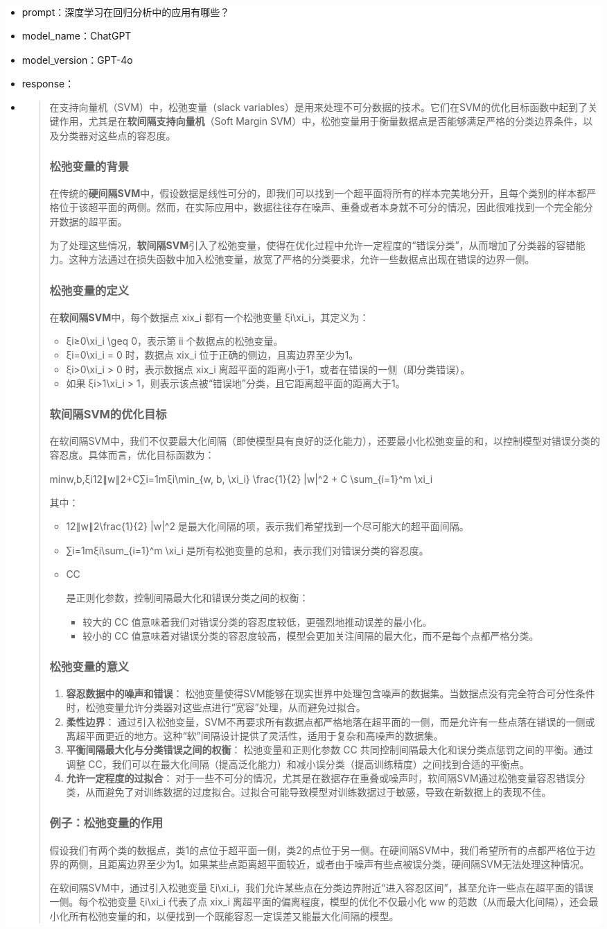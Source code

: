 - prompt：深度学习在回归分析中的应用有哪些？

- model_name：ChatGPT

- model_version：GPT-4o

- response：

- > 在支持向量机（SVM）中，松弛变量（slack variables）是用来处理不可分数据的技术。它们在SVM的优化目标函数中起到了关键作用，尤其是在**软间隔支持向量机**（Soft Margin SVM）中，松弛变量用于衡量数据点是否能够满足严格的分类边界条件，以及分类器对这些点的容忍度。
  >
  > ### 松弛变量的背景
  >
  > 在传统的**硬间隔SVM**中，假设数据是线性可分的，即我们可以找到一个超平面将所有的样本完美地分开，且每个类别的样本都严格位于该超平面的两侧。然而，在实际应用中，数据往往存在噪声、重叠或者本身就不可分的情况，因此很难找到一个完全能分开数据的超平面。
  >
  > 为了处理这些情况，**软间隔SVM**引入了松弛变量，使得在优化过程中允许一定程度的“错误分类”，从而增加了分类器的容错能力。这种方法通过在损失函数中加入松弛变量，放宽了严格的分类要求，允许一些数据点出现在错误的边界一侧。
  >
  > ### 松弛变量的定义
  >
  > 在**软间隔SVM**中，每个数据点 xix_i 都有一个松弛变量 ξi\xi_i，其定义为：
  >
  > - ξi≥0\xi_i \geq 0，表示第 ii 个数据点的松弛变量。
  > - ξi=0\xi_i = 0 时，数据点 xix_i 位于正确的侧边，且离边界至少为1。
  > - ξi>0\xi_i > 0 时，表示数据点 xix_i 离超平面的距离小于1，或者在错误的一侧（即分类错误）。
  > - 如果 ξi>1\xi_i > 1，则表示该点被“错误地”分类，且它距离超平面的距离大于1。
  >
  > ### 软间隔SVM的优化目标
  >
  > 在软间隔SVM中，我们不仅要最大化间隔（即使模型具有良好的泛化能力），还要最小化松弛变量的和，以控制模型对错误分类的容忍度。具体而言，优化目标函数为：
  >
  > min⁡w,b,ξi12∥w∥2+C∑i=1mξi\min_{w, b, \xi_i} \frac{1}{2} \|w\|^2 + C \sum_{i=1}^m \xi_i
  >
  > 其中：
  >
  > - 12∥w∥2\frac{1}{2} \|w\|^2 是最大化间隔的项，表示我们希望找到一个尽可能大的超平面间隔。
  >
  > - ∑i=1mξi\sum_{i=1}^m \xi_i 是所有松弛变量的总和，表示我们对错误分类的容忍度。
  >
  > - CC
  >
  >    是正则化参数，控制间隔最大化和错误分类之间的权衡：
  >
  >   - 较大的 CC 值意味着我们对错误分类的容忍度较低，更强烈地推动误差的最小化。
  >   - 较小的 CC 值意味着对错误分类的容忍度较高，模型会更加关注间隔的最大化，而不是每个点都严格分类。
  >
  > ### 松弛变量的意义
  >
  > 1. **容忍数据中的噪声和错误**： 松弛变量使得SVM能够在现实世界中处理包含噪声的数据集。当数据点没有完全符合可分性条件时，松弛变量允许分类器对这些点进行“宽容”处理，从而避免过拟合。
  > 2. **柔性边界**： 通过引入松弛变量，SVM不再要求所有数据点都严格地落在超平面的一侧，而是允许有一些点落在错误的一侧或离超平面更近的地方。这种“软”间隔设计提供了灵活性，适用于复杂和高噪声的数据集。
  > 3. **平衡间隔最大化与分类错误之间的权衡**： 松弛变量和正则化参数 CC 共同控制间隔最大化和误分类点惩罚之间的平衡。通过调整 CC，我们可以在最大化间隔（提高泛化能力）和减小误分类（提高训练精度）之间找到合适的平衡点。
  > 4. **允许一定程度的过拟合**： 对于一些不可分的情况，尤其是在数据存在重叠或噪声时，软间隔SVM通过松弛变量容忍错误分类，从而避免了对训练数据的过度拟合。过拟合可能导致模型对训练数据过于敏感，导致在新数据上的表现不佳。
  >
  > ### 例子：松弛变量的作用
  >
  > 假设我们有两个类的数据点，类1的点位于超平面一侧，类2的点位于另一侧。在硬间隔SVM中，我们希望所有的点都严格位于边界的两侧，且距离边界至少为1。如果某些点距离超平面较近，或者由于噪声有些点被误分类，硬间隔SVM无法处理这种情况。
  >
  > 在软间隔SVM中，通过引入松弛变量 ξi\xi_i，我们允许某些点在分类边界附近“进入容忍区间”，甚至允许一些点在超平面的错误一侧。每个松弛变量 ξi\xi_i 代表了点 xix_i 离超平面的偏离程度，模型的优化不仅最小化 ww 的范数（从而最大化间隔），还会最小化所有松弛变量的和，以便找到一个既能容忍一定误差又能最大化间隔的模型。
  >